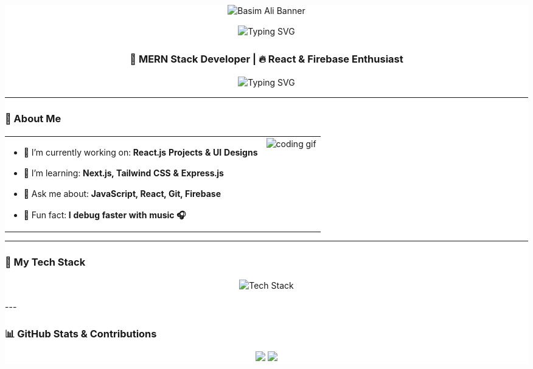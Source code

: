 


<p align="center">
  <img src="https://github.com/mdbasimali/mdbasimali/blob/main/assets/banner.png?raw=true" width="100%" alt="Basim Ali Banner" />
</p>


<p align="center">
  <img src="https://readme-typing-svg.herokuapp.com?font=JetBrains+Mono&weight=700&size=24&pause=1000&center=true&vCenter=true&width=600&lines=Hi+I'm+Basim+Ali;MERN+Stack+Developer;React+|+Tailwind+Lover;Open+Source+Contributor;Let’s+Code+Awesome!+" alt="Typing SVG" />
</p>

<h3 align="center">🚀 MERN Stack Developer | 🔥 React & Firebase Enthusiast</h3>

<p align="center">
  <img src="https://readme-typing-svg.demolab.com?font=Fira+Code&pause=1000&center=true&vCenter=true&width=435&lines=Love+to+Build+Web+Apps;Open+Source+Contributor;Coding+%3D+Freedom" alt="Typing SVG" />
</p>

---

### 🧠 About Me

<table>
  <tr>
    <td>

- 🔭 I’m currently working on: **React.js Projects & UI Designs**  
- 🌱 I’m learning: **Next.js, Tailwind CSS & Express.js**  
- 💬 Ask me about: **JavaScript, React, Git, Firebase**  
- 🧩 Fun fact: **I debug faster with music 🎧**

    </td>
    <td>
      <img src="https://media.giphy.com/media/qgQUggAC3Pfv687qPC/giphy.gif" width="300" alt="coding gif">
    </td>
  </tr>
</table>

---

### 🚀 My Tech Stack

<p align="center">
  <img src="https://skillicons.dev/icons?i=html,css,js,react,nextjs,nodejs,express,mongodb,firebase,tailwind,git,github,vscode,figma&perline=15&theme=dark" alt="Tech Stack" />
</p>
---

### 📊 GitHub Stats & Contributions

<div align="center">
  <img src="https://github-readme-stats.vercel.app/api?username=mdbasimali&show_icons=true&theme=radical" width="47%" />
  <img src="https://github-readme-stats.vercel.app/api/top-langs/?username=mdbasimali&layout=compact&theme=radical" width="47%" />
</div>
